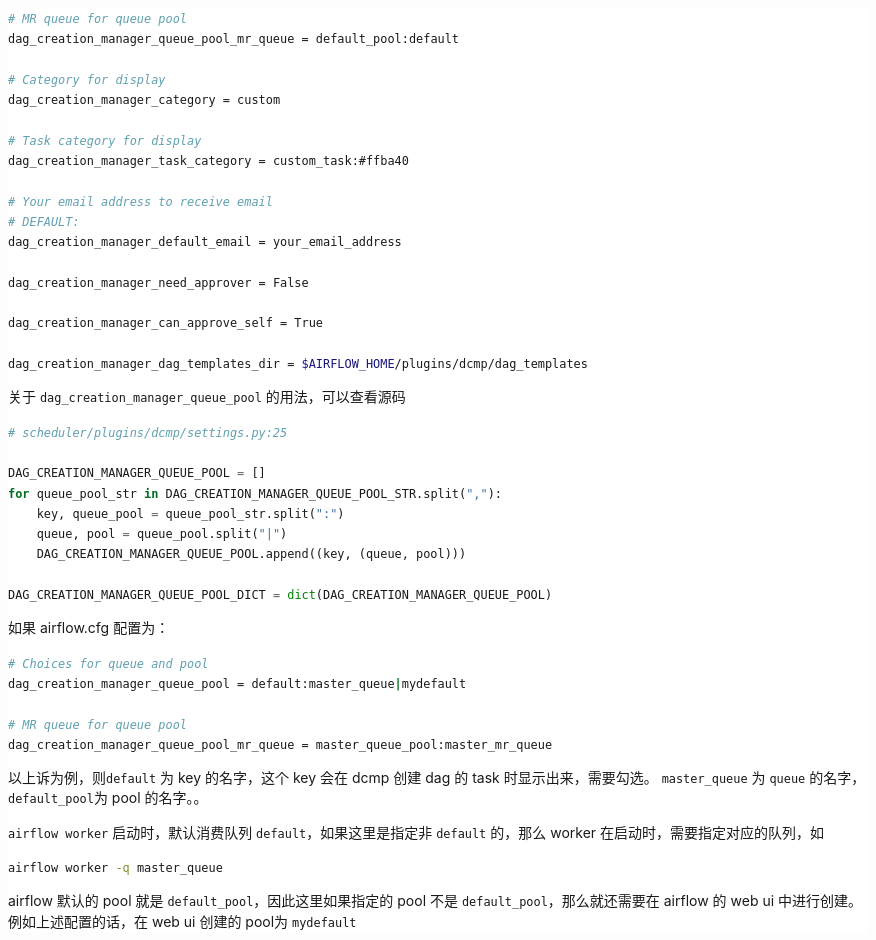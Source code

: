 ```bash
# MR queue for queue pool
dag_creation_manager_queue_pool_mr_queue = default_pool:default

# Category for display
dag_creation_manager_category = custom

# Task category for display
dag_creation_manager_task_category = custom_task:#ffba40

# Your email address to receive email
# DEFAULT:
dag_creation_manager_default_email = your_email_address

dag_creation_manager_need_approver = False

dag_creation_manager_can_approve_self = True

dag_creation_manager_dag_templates_dir = $AIRFLOW_HOME/plugins/dcmp/dag_templates
```

关于 `dag_creation_manager_queue_pool` 的用法，可以查看源码

```python
# scheduler/plugins/dcmp/settings.py:25

DAG_CREATION_MANAGER_QUEUE_POOL = []
for queue_pool_str in DAG_CREATION_MANAGER_QUEUE_POOL_STR.split(","):
    key, queue_pool = queue_pool_str.split(":")
    queue, pool = queue_pool.split("|")
    DAG_CREATION_MANAGER_QUEUE_POOL.append((key, (queue, pool)))

DAG_CREATION_MANAGER_QUEUE_POOL_DICT = dict(DAG_CREATION_MANAGER_QUEUE_POOL)
```

如果 airflow.cfg 配置为：

```bash
# Choices for queue and pool
dag_creation_manager_queue_pool = default:master_queue|mydefault

# MR queue for queue pool
dag_creation_manager_queue_pool_mr_queue = master_queue_pool:master_mr_queue
```

以上诉为例，则`default` 为 key 的名字，这个 key 会在 dcmp 创建 dag 的 task 时显示出来，需要勾选。 `master_queue` 为 `queue` 的名字，`default_pool`为 pool 的名字。。

`airflow worker` 启动时，默认消费队列 `default`，如果这里是指定非 `default` 的，那么 worker 在启动时，需要指定对应的队列，如

```bash
airflow worker -q master_queue
```

airflow 默认的 pool 就是 `default_pool`，因此这里如果指定的 pool 不是 `default_pool`，那么就还需要在 airflow 的 web ui 中进行创建。例如上述配置的话，在 web ui 创建的 pool为 `mydefault`

